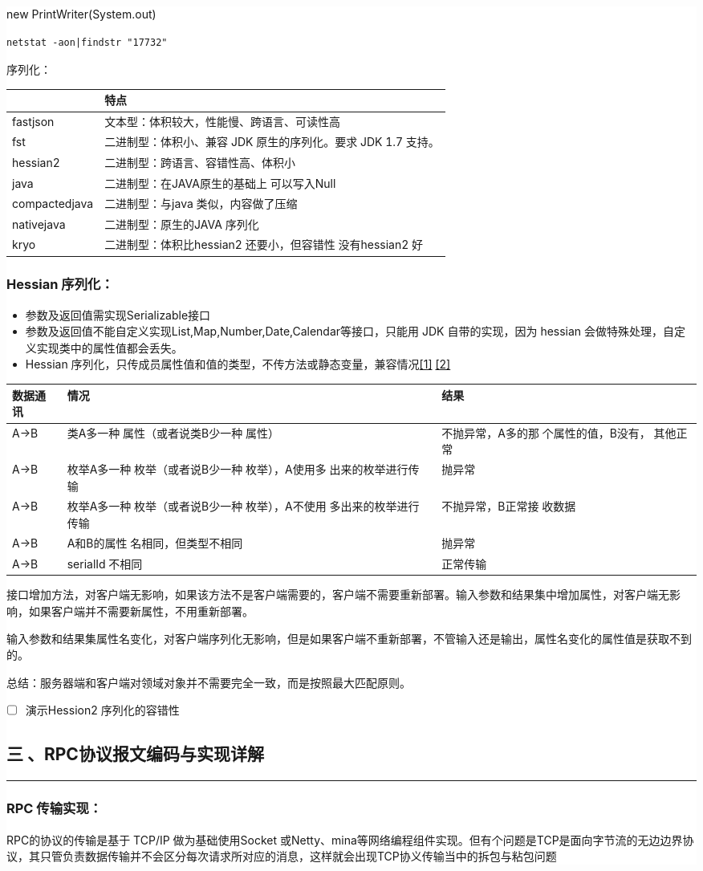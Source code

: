 new PrintWriter(System.out)

```
netstat -aon|findstr "17732"
```
序列化：

|    | 特点   | 
|:----|:----|
| fastjson   | 文本型：体积较大，性能慢、跨语言、可读性高   | 
| fst   | 二进制型：体积小、兼容 JDK 原生的序列化。要求 JDK 1.7 支持。   | 
| hessian2   | 二进制型：跨语言、容错性高、体积小   | 
| java   | 二进制型：在JAVA原生的基础上 可以写入Null   | 
| compactedjava   | 二进制型：与java 类似，内容做了压缩   | 
| nativejava   | 二进制型：原生的JAVA 序列化   | 
| kryo   | 二进制型：体积比hessian2 还要小，但容错性 没有hessian2 好   | 

### Hessian 序列化：
* 参数及返回值需实现Serializable接口
* 参数及返回值不能自定义实现List,Map,Number,Date,Calendar等接口，只能用 JDK 自带的实现，因为 hessian 会做特殊处理，自定义实现类中的属性值都会丢失。
* Hessian 序列化，只传成员属性值和值的类型，不传方法或静态变量，兼容情况[[1]](http://dubbo.apache.org/zh-cn/docs/user/references/protocol/dubbo.html#fn1)
  [[2]](http://dubbo.apache.org/zh-cn/docs/user/references/protocol/dubbo.html#fn2)


| **数据通讯**   | **情况**   | **结果**   | 
|:----|:----|:----|
| A->B   | 类A多一种 属性（或者说类B少一种 属性）   | 不抛异常，A多的那 个属性的值，B没有， 其他正常   | 
| A->B   | 枚举A多一种 枚举（或者说B少一种 枚举），A使用多 出来的枚举进行传输   | 抛异常   | 
| A->B   | 枚举A多一种 枚举（或者说B少一种 枚举），A不使用 多出来的枚举进行传输   | 不抛异常，B正常接 收数据   | 
| A->B   | A和B的属性 名相同，但类型不相同   | 抛异常   | 
| A->B   | serialId 不相同   | 正常传输   | 

接口增加方法，对客户端无影响，如果该方法不是客户端需要的，客户端不需要重新部署。输入参数和结果集中增加属性，对客户端无影响，如果客户端并不需要新属性，不用重新部署。

输入参数和结果集属性名变化，对客户端序列化无影响，但是如果客户端不重新部署，不管输入还是输出，属性名变化的属性值是获取不到的。

总结：服务器端和客户端对领域对象并不需要完全一致，而是按照最大匹配原则。

- [ ] 演示Hession2 序列化的容错性

## **三 、RPC协议报文编码与实现详解**

---
### **RPC 传输实现：**
RPC的协议的传输是基于 TCP/IP 做为基础使用Socket 或Netty、mina等网络编程组件实现。但有个问题是TCP是面向字节流的无边边界协议，其只管负责数据传输并不会区分每次请求所对应的消息，这样就会出现TCP协义传输当中的拆包与粘包问题
